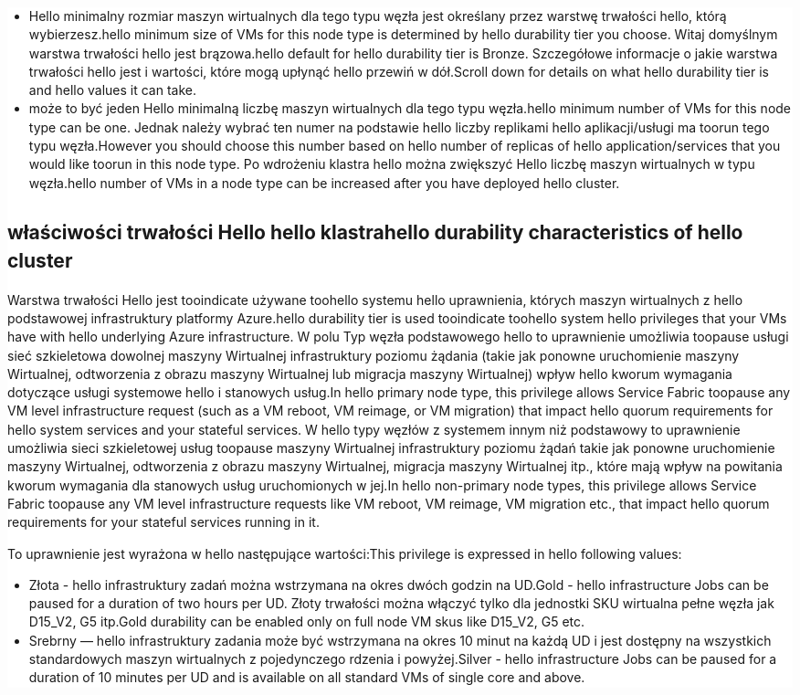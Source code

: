 * <span data-ttu-id="03eb0-155">Hello minimalny rozmiar maszyn wirtualnych dla tego typu węzła jest określany przez warstwę trwałości hello, którą wybierzesz.</span><span class="sxs-lookup"><span data-stu-id="03eb0-155">hello minimum size of VMs for this node type is determined by hello durability tier you choose.</span></span> <span data-ttu-id="03eb0-156">Witaj domyślnym warstwa trwałości hello jest brązowa.</span><span class="sxs-lookup"><span data-stu-id="03eb0-156">hello default for hello durability tier is Bronze.</span></span> <span data-ttu-id="03eb0-157">Szczegółowe informacje o jakie warstwa trwałości hello jest i wartości, które mogą upłynąć hello przewiń w dół.</span><span class="sxs-lookup"><span data-stu-id="03eb0-157">Scroll down for details on what hello durability tier is and hello values it can take.</span></span>  
* <span data-ttu-id="03eb0-158">może to być jeden Hello minimalną liczbę maszyn wirtualnych dla tego typu węzła.</span><span class="sxs-lookup"><span data-stu-id="03eb0-158">hello minimum number of VMs for this node type can be one.</span></span> <span data-ttu-id="03eb0-159">Jednak należy wybrać ten numer na podstawie hello liczby replikami hello aplikacji/usługi ma toorun tego typu węzła.</span><span class="sxs-lookup"><span data-stu-id="03eb0-159">However you should choose this number based on hello number of replicas of hello application/services that you would like toorun in this node type.</span></span> <span data-ttu-id="03eb0-160">Po wdrożeniu klastra hello można zwiększyć Hello liczbę maszyn wirtualnych w typu węzła.</span><span class="sxs-lookup"><span data-stu-id="03eb0-160">hello number of VMs in a node type can be increased after you have deployed hello cluster.</span></span>

## <a name="hello-durability-characteristics-of-hello-cluster"></a><span data-ttu-id="03eb0-161">właściwości trwałości Hello hello klastra</span><span class="sxs-lookup"><span data-stu-id="03eb0-161">hello durability characteristics of hello cluster</span></span>
<span data-ttu-id="03eb0-162">Warstwa trwałości Hello jest tooindicate używane toohello systemu hello uprawnienia, których maszyn wirtualnych z hello podstawowej infrastruktury platformy Azure.</span><span class="sxs-lookup"><span data-stu-id="03eb0-162">hello durability tier is used tooindicate toohello system hello privileges that your VMs have with hello underlying Azure infrastructure.</span></span> <span data-ttu-id="03eb0-163">W polu Typ węzła podstawowego hello to uprawnienie umożliwia toopause usługi sieć szkieletowa dowolnej maszyny Wirtualnej infrastruktury poziomu żądania (takie jak ponowne uruchomienie maszyny Wirtualnej, odtworzenia z obrazu maszyny Wirtualnej lub migracja maszyny Wirtualnej) wpływ hello kworum wymagania dotyczące usługi systemowe hello i stanowych usług.</span><span class="sxs-lookup"><span data-stu-id="03eb0-163">In hello primary node type, this privilege allows Service Fabric toopause any VM level infrastructure request (such as a VM reboot, VM reimage, or VM migration) that impact hello quorum requirements for hello system services and your stateful services.</span></span> <span data-ttu-id="03eb0-164">W hello typy węzłów z systemem innym niż podstawowy to uprawnienie umożliwia sieci szkieletowej usług toopause maszyny Wirtualnej infrastruktury poziomu żądań takie jak ponowne uruchomienie maszyny Wirtualnej, odtworzenia z obrazu maszyny Wirtualnej, migracja maszyny Wirtualnej itp., które mają wpływ na powitania kworum wymagania dla stanowych usług uruchomionych w jej.</span><span class="sxs-lookup"><span data-stu-id="03eb0-164">In hello non-primary node types, this privilege allows Service Fabric toopause any VM level infrastructure requests like VM reboot, VM reimage, VM migration etc., that impact hello quorum requirements for your stateful services running in it.</span></span>

<span data-ttu-id="03eb0-165">To uprawnienie jest wyrażona w hello następujące wartości:</span><span class="sxs-lookup"><span data-stu-id="03eb0-165">This privilege is expressed in hello following values:</span></span>

* <span data-ttu-id="03eb0-166">Złota - hello infrastruktury zadań można wstrzymana na okres dwóch godzin na UD.</span><span class="sxs-lookup"><span data-stu-id="03eb0-166">Gold - hello infrastructure Jobs can be paused for a duration of two hours per UD.</span></span> <span data-ttu-id="03eb0-167">Złoty trwałości można włączyć tylko dla jednostki SKU wirtualna pełne węzła jak D15_V2, G5 itp.</span><span class="sxs-lookup"><span data-stu-id="03eb0-167">Gold durability can be enabled only on full node VM skus like D15_V2, G5 etc.</span></span>
* <span data-ttu-id="03eb0-168">Srebrny — hello infrastruktury zadania może być wstrzymana na okres 10 minut na każdą UD i jest dostępny na wszystkich standardowych maszyn wirtualnych z pojedynczego rdzenia i powyżej.</span><span class="sxs-lookup"><span data-stu-id="03eb0-168">Silver - hello infrastructure Jobs can be paused for a duration of 10 minutes per UD and is available on all standard VMs of single core and above.</span></span>